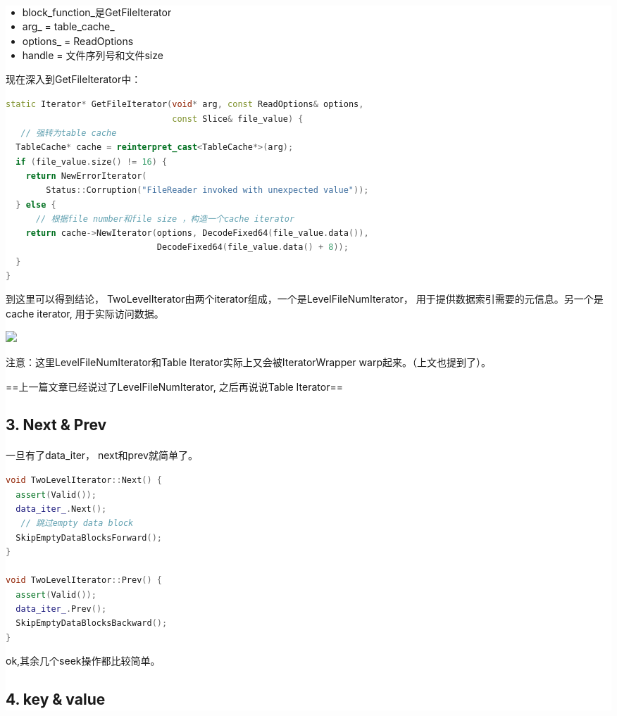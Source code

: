 - block_function_是GetFileIterator
- arg\_ = table_cache_
- options_ = ReadOptions
- handle = 文件序列号和文件size

现在深入到GetFileIterator中：


```c++
static Iterator* GetFileIterator(void* arg, const ReadOptions& options,
                                 const Slice& file_value) {
   // 强转为table cache
  TableCache* cache = reinterpret_cast<TableCache*>(arg);
  if (file_value.size() != 16) {
    return NewErrorIterator(
        Status::Corruption("FileReader invoked with unexpected value"));
  } else {
      // 根据file number和file size ，构造一个cache iterator
    return cache->NewIterator(options, DecodeFixed64(file_value.data()),
                              DecodeFixed64(file_value.data() + 8));
  }
}
```

到这里可以得到结论， TwoLevelIterator由两个iterator组成，一个是LevelFileNumIterator， 用于提供数据索引需要的元信息。另一个是cache iterator, 用于实际访问数据。

![](https://pic.downk.cc/item/5f8441d31cd1bbb86b048b26.png)

注意：这里LevelFileNumIterator和Table Iterator实际上又会被IteratorWrapper warp起来。（上文也提到了）。

==上一篇文章已经说过了LevelFileNumIterator, 之后再说说Table Iterator==

## 3. Next & Prev

一旦有了data_iter， next和prev就简单了。

```c++
void TwoLevelIterator::Next() {
  assert(Valid());
  data_iter_.Next();
   // 跳过empty data block
  SkipEmptyDataBlocksForward();
}

void TwoLevelIterator::Prev() {
  assert(Valid());
  data_iter_.Prev();
  SkipEmptyDataBlocksBackward();
}
```

ok,其余几个seek操作都比较简单。

## 4. key & value
